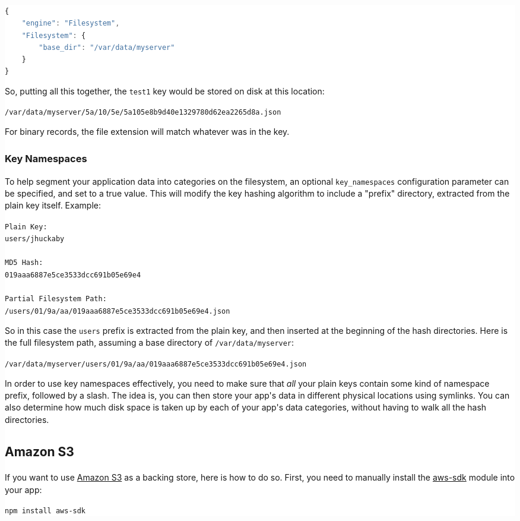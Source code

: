 ```javascript
{
	"engine": "Filesystem",
	"Filesystem": {
		"base_dir": "/var/data/myserver"
	}
}
```

So, putting all this together, the `test1` key would be stored on disk at this location:

```
/var/data/myserver/5a/10/5e/5a105e8b9d40e1329780d62ea2265d8a.json
```

For binary records, the file extension will match whatever was in the key.

### Key Namespaces

To help segment your application data into categories on the filesystem, an optional `key_namespaces` configuration parameter can be specified, and set to a true value.  This will modify the key hashing algorithm to include a "prefix" directory, extracted from the plain key itself.  Example:

```
Plain Key:
users/jhuckaby

MD5 Hash:
019aaa6887e5ce3533dcc691b05e69e4

Partial Filesystem Path:
/users/01/9a/aa/019aaa6887e5ce3533dcc691b05e69e4.json
```

So in this case the `users` prefix is extracted from the plain key, and then inserted at the beginning of the hash directories.  Here is the full filesystem path, assuming a base directory of `/var/data/myserver`:

```
/var/data/myserver/users/01/9a/aa/019aaa6887e5ce3533dcc691b05e69e4.json
```

In order to use key namespaces effectively, you need to make sure that *all* your plain keys contain some kind of namespace prefix, followed by a slash.  The idea is, you can then store your app's data in different physical locations using symlinks.  You can also determine how much disk space is taken up by each of your app's data categories, without having to walk all the hash directories.

## Amazon S3

If you want to use [Amazon S3](http://aws.amazon.com/s3/) as a backing store, here is how to do so.  First, you need to manually install the [aws-sdk](https://www.npmjs.com/package/aws-sdk) module into your app:

```
npm install aws-sdk
```
